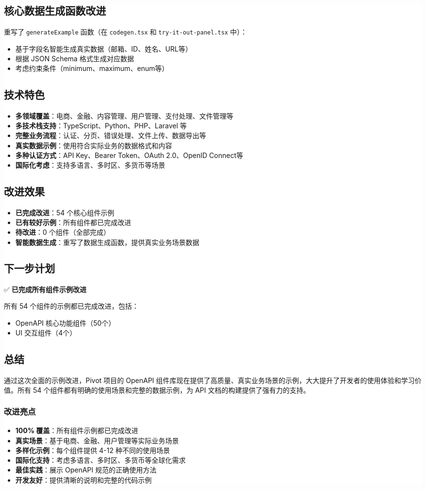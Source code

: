 ## 核心数据生成函数改进

重写了 `generateExample` 函数（在 `codegen.tsx` 和 `try-it-out-panel.tsx` 中）：
- 基于字段名智能生成真实数据（邮箱、ID、姓名、URL等）
- 根据 JSON Schema 格式生成对应数据
- 考虑约束条件（minimum、maximum、enum等）

## 技术特色

- **多领域覆盖**：电商、金融、内容管理、用户管理、支付处理、文件管理等
- **多技术栈支持**：TypeScript、Python、PHP、Laravel 等
- **完整业务流程**：认证、分页、错误处理、文件上传、数据导出等
- **真实数据示例**：使用符合实际业务的数据格式和内容
- **多种认证方式**：API Key、Bearer Token、OAuth 2.0、OpenID Connect等
- **国际化考虑**：支持多语言、多时区、多货币等场景

## 改进效果

- **已完成改进**：54 个核心组件示例
- **已有较好示例**：所有组件都已完成改进
- **待改进**：0 个组件（全部完成）
- **智能数据生成**：重写了数据生成函数，提供真实业务场景数据

## 下一步计划

✅ **已完成所有组件示例改进**

所有 54 个组件的示例都已完成改进，包括：
- OpenAPI 核心功能组件（50个）
- UI 交互组件（4个）

## 总结

通过这次全面的示例改进，Pivot 项目的 OpenAPI 组件库现在提供了高质量、真实业务场景的示例，大大提升了开发者的使用体验和学习价值。所有 54 个组件都有明确的使用场景和完整的数据示例，为 API 文档的构建提供了强有力的支持。

### 改进亮点
- **100% 覆盖**：所有组件示例都已完成改进
- **真实场景**：基于电商、金融、用户管理等实际业务场景
- **多样化示例**：每个组件提供 4-12 种不同的使用场景
- **国际化支持**：考虑多语言、多时区、多货币等全球化需求
- **最佳实践**：展示 OpenAPI 规范的正确使用方法
- **开发友好**：提供清晰的说明和完整的代码示例
